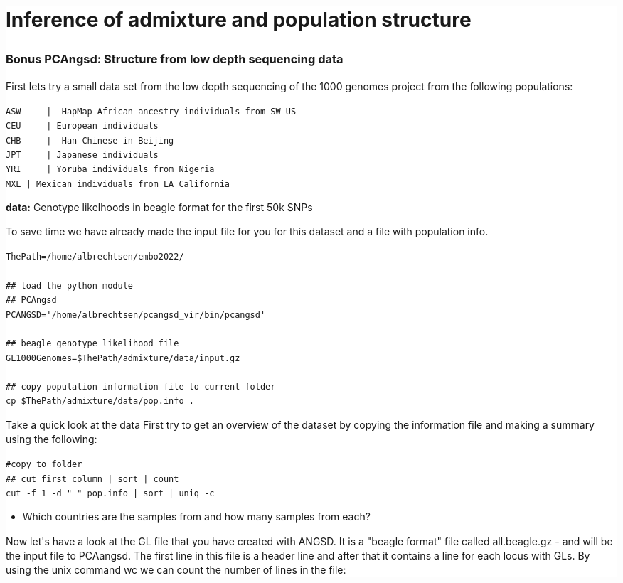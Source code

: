 # Inference of admixture and population structure


### Bonus PCAngsd:  Structure from low depth sequencing data

First lets try a small data set from the low depth sequencing of the 1000 genomes  project from the following populations:

```
ASW     |  HapMap African ancestry individuals from SW US
CEU     | European individuals
CHB     |  Han Chinese in Beijing
JPT     | Japanese individuals
YRI     | Yoruba individuals from Nigeria
MXL | Mexican individuals from LA California
```

**data:** Genotype likelhoods in beagle format for the first 50k SNPs


To save time we have already made the input file for you for this dataset and a file with population info.

```
ThePath=/home/albrechtsen/embo2022/

## load the python module
## PCAngsd
PCANGSD='/home/albrechtsen/pcangsd_vir/bin/pcangsd'

## beagle genotype likelihood file
GL1000Genomes=$ThePath/admixture/data/input.gz

## copy population information file to current folder
cp $ThePath/admixture/data/pop.info .
```

 Take a quick look at the data
First try to get an overview of the dataset by copying the information file and making a summary using the following:



```
#copy to folder
## cut first column | sort | count
cut -f 1 -d " " pop.info | sort | uniq -c
```

 - Which countries are the samples from and how many samples from each?


Now let's have a look at the GL file that you have created with ANGSD. It is a "beagle format" file called all.beagle.gz - and will be the input file to PCAangsd.
The first line in this file is a header line and after that it contains a line for each locus with GLs. By using the unix command wc we can count the number of lines in the file:
